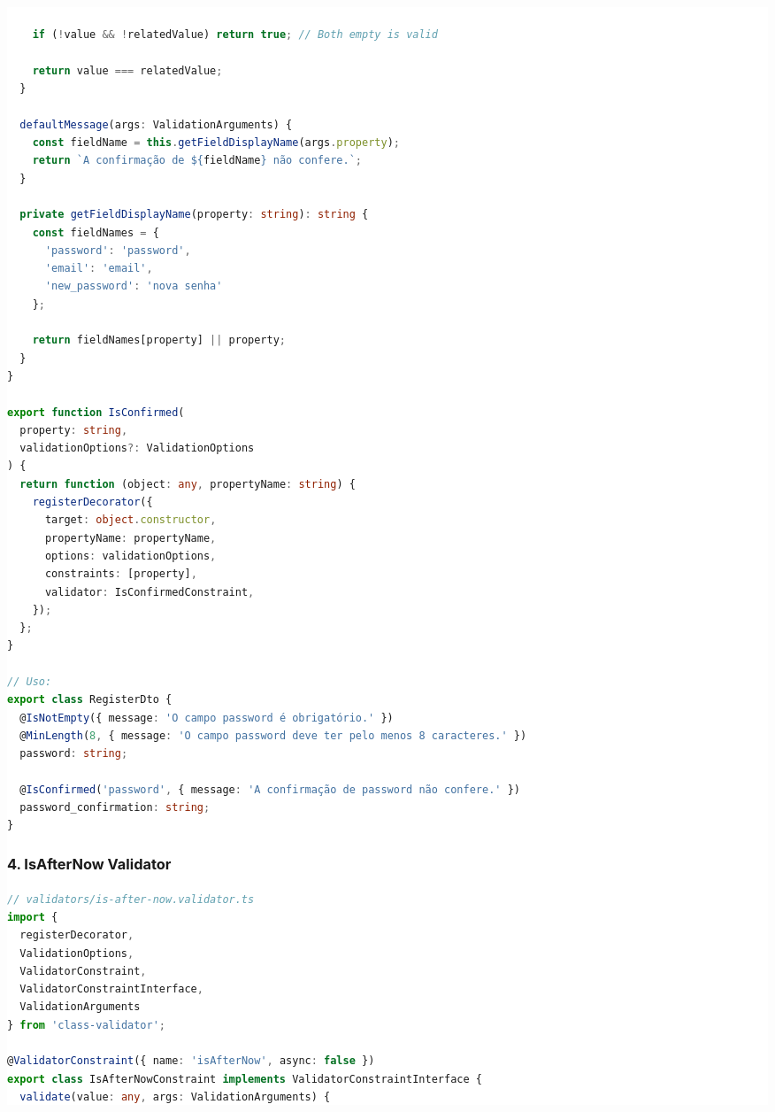 ```typescript
    
    if (!value && !relatedValue) return true; // Both empty is valid
    
    return value === relatedValue;
  }

  defaultMessage(args: ValidationArguments) {
    const fieldName = this.getFieldDisplayName(args.property);
    return `A confirmação de ${fieldName} não confere.`;
  }

  private getFieldDisplayName(property: string): string {
    const fieldNames = {
      'password': 'password',
      'email': 'email',
      'new_password': 'nova senha'
    };
    
    return fieldNames[property] || property;
  }
}

export function IsConfirmed(
  property: string, 
  validationOptions?: ValidationOptions
) {
  return function (object: any, propertyName: string) {
    registerDecorator({
      target: object.constructor,
      propertyName: propertyName,
      options: validationOptions,
      constraints: [property],
      validator: IsConfirmedConstraint,
    });
  };
}

// Uso:
export class RegisterDto {
  @IsNotEmpty({ message: 'O campo password é obrigatório.' })
  @MinLength(8, { message: 'O campo password deve ter pelo menos 8 caracteres.' })
  password: string;

  @IsConfirmed('password', { message: 'A confirmação de password não confere.' })
  password_confirmation: string;
}
```

### 4. IsAfterNow Validator

```typescript
// validators/is-after-now.validator.ts
import { 
  registerDecorator, 
  ValidationOptions, 
  ValidatorConstraint, 
  ValidatorConstraintInterface, 
  ValidationArguments 
} from 'class-validator';

@ValidatorConstraint({ name: 'isAfterNow', async: false })
export class IsAfterNowConstraint implements ValidatorConstraintInterface {
  validate(value: any, args: ValidationArguments) {
```